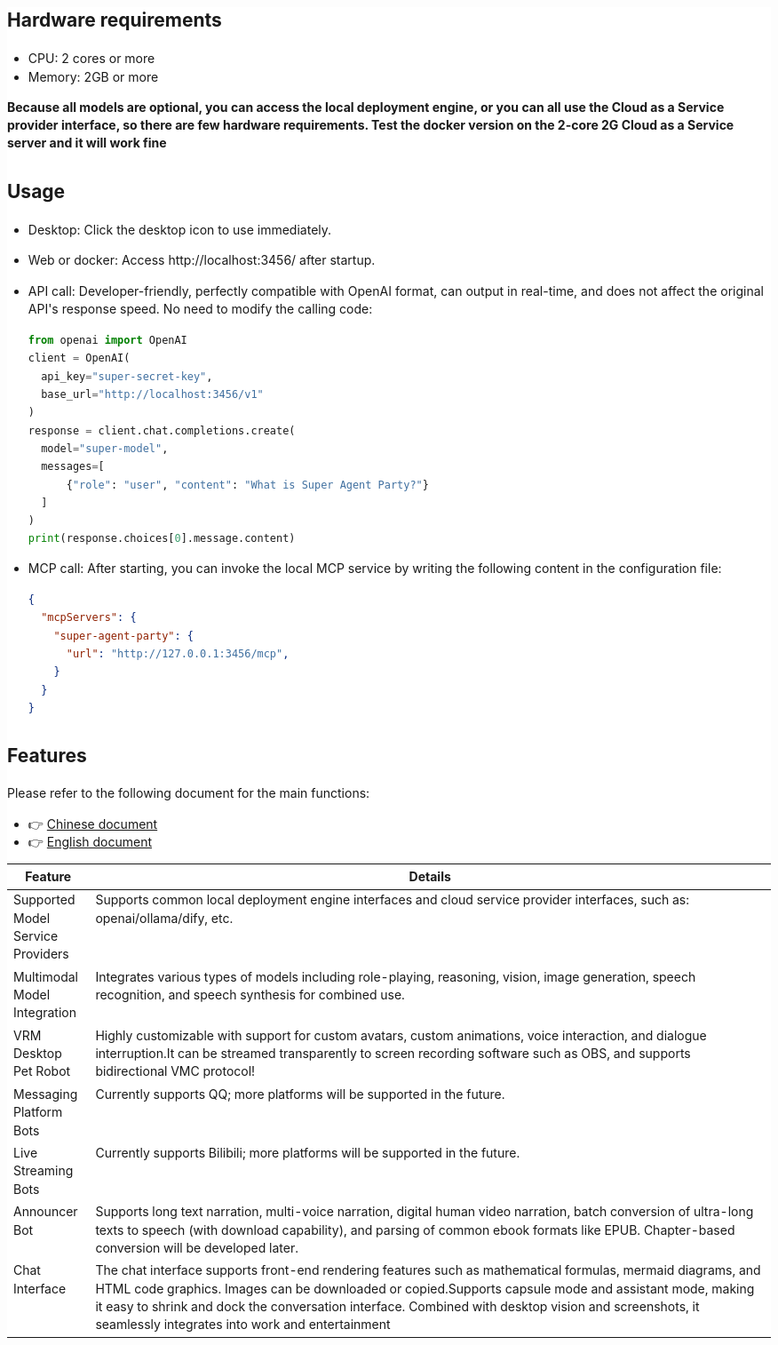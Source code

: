 ## Hardware requirements

- CPU: 2 cores or more
- Memory: 2GB or more

**Because all models are optional, you can access the local deployment engine, or you can all use the Cloud as a Service provider interface, so there are few hardware requirements. Test the docker version on the 2-core 2G Cloud as a Service server and it will work fine**

## Usage

- Desktop: Click the desktop icon to use immediately.

- Web or docker: Access http://localhost:3456/ after startup.

- API call: Developer-friendly, perfectly compatible with OpenAI format, can output in real-time, and does not affect the original API's response speed. No need to modify the calling code:

  ```python
  from openai import OpenAI
  client = OpenAI(
    api_key="super-secret-key",
    base_url="http://localhost:3456/v1"
  )
  response = client.chat.completions.create(
    model="super-model",
    messages=[
        {"role": "user", "content": "What is Super Agent Party?"}
    ]
  )
  print(response.choices[0].message.content)
  ```

- MCP call: After starting, you can invoke the local MCP service by writing the following content in the configuration file:

  ```json
  {
    "mcpServers": {
      "super-agent-party": {
        "url": "http://127.0.0.1:3456/mcp",
      }
    }
  }
  ```

## Features

Please refer to the following document for the main functions:
  - 👉 [Chinese document](https://gcnij7egmcww.feishu.cn/wiki/DPRKwdetCiYBhPkPpXWcugujnRc)
  - 👉 [English document](https://temporal-lantern-7e8.notion.site/super-agent-party-211b2b2cb6f180c899d1c27a98c4965d)

| Feature | Details |
| --- | --- |
| Supported Model Service Providers | Supports common local deployment engine interfaces and cloud service provider interfaces, such as: openai/ollama/dify, etc. |
| Multimodal Model Integration | Integrates various types of models including role-playing, reasoning, vision, image generation, speech recognition, and speech synthesis for combined use. |
| VRM Desktop Pet Robot | Highly customizable with support for custom avatars, custom animations, voice interaction, and dialogue interruption.It can be streamed transparently to screen recording software such as OBS, and supports bidirectional VMC protocol! |
| Messaging Platform Bots | Currently supports QQ; more platforms will be supported in the future. |
| Live Streaming Bots | Currently supports Bilibili; more platforms will be supported in the future. |
| Announcer Bot | Supports long text narration, multi-voice narration, digital human video narration, batch conversion of ultra-long texts to speech (with download capability), and parsing of common ebook formats like EPUB. Chapter-based conversion will be developed later. |
| Chat Interface | The chat interface supports front-end rendering features such as mathematical formulas, mermaid diagrams, and HTML code graphics. Images can be downloaded or copied.Supports capsule mode and assistant mode, making it easy to shrink and dock the conversation interface. Combined with desktop vision and screenshots, it seamlessly integrates into work and entertainment |